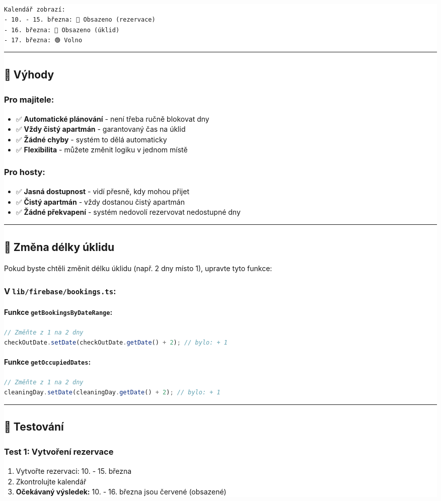 ```
Kalendář zobrazí:
- 10. - 15. března: 🔴 Obsazeno (rezervace)
- 16. března: 🔴 Obsazeno (úklid)
- 17. března: 🟢 Volno
```

---

## 🎯 Výhody

### Pro majitele:
- ✅ **Automatické plánování** - není třeba ručně blokovat dny
- ✅ **Vždy čistý apartmán** - garantovaný čas na úklid
- ✅ **Žádné chyby** - systém to dělá automaticky
- ✅ **Flexibilita** - můžete změnit logiku v jednom místě

### Pro hosty:
- ✅ **Jasná dostupnost** - vidí přesně, kdy mohou přijet
- ✅ **Čistý apartmán** - vždy dostanou čistý apartmán
- ✅ **Žádné překvapení** - systém nedovolí rezervovat nedostupné dny

---

## 🔄 Změna délky úklidu

Pokud byste chtěli změnit délku úklidu (např. 2 dny místo 1), upravte tyto funkce:

### V `lib/firebase/bookings.ts`:

#### Funkce `getBookingsByDateRange`:
```typescript
// Změňte z 1 na 2 dny
checkOutDate.setDate(checkOutDate.getDate() + 2); // bylo: + 1
```

#### Funkce `getOccupiedDates`:
```typescript
// Změňte z 1 na 2 dny
cleaningDay.setDate(cleaningDay.getDate() + 2); // bylo: + 1
```

---

## 🧪 Testování

### Test 1: Vytvoření rezervace

1. Vytvořte rezervaci: 10. - 15. března
2. Zkontrolujte kalendář
3. **Očekávaný výsledek:** 10. - 16. března jsou červené (obsazené)
